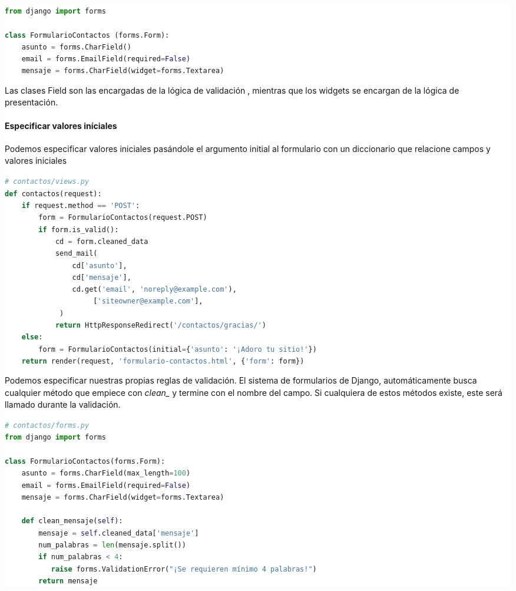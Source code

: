 ``` python
from django import forms

class FormularioContactos (forms.Form):
    asunto = forms.CharField()
    email = forms.EmailField(required=False)
    mensaje = forms.CharField(widget=forms.Textarea)
```

Las clases Field son las encargadas de la lógica de validación ,
mientras que los widgets se encargan de la lógica de presentación.

#### Especificar valores iníciales

Podemos especificar valores iniciales pasándole el argumento initial al
formulario con un diccionario que relacione campos y valores iniciales

``` python
# contactos/views.py
def contactos(request):
    if request.method == 'POST':
        form = FormularioContactos(request.POST)
        if form.is_valid():
            cd = form.cleaned_data
            send_mail(
                cd['asunto'],
                cd['mensaje'],
                cd.get('email', 'noreply@example.com'),
                     ['siteowner@example.com'],
             )
            return HttpResponseRedirect('/contactos/gracias/')
    else:
        form = FormularioContactos(initial={'asunto': '¡Adoro tu sitio!'})
    return render(request, 'formulario-contactos.html', {'form': form})
```

Podemos especificar nuestras propias reglas de validación. El sistema de
formularios de Django, automáticamente busca cualquier método que
empiece con *clean\_* y termine con el nombre del campo. Si cualquiera
de estos métodos existe, este será llamado durante la validación.

``` python
# contactos/forms.py
from django import forms

class FormularioContactos(forms.Form):
    asunto = forms.CharField(max_length=100)
    email = forms.EmailField(required=False)
    mensaje = forms.CharField(widget=forms.Textarea)

    def clean_mensaje(self):
        mensaje = self.cleaned_data['mensaje']
        num_palabras = len(mensaje.split())
        if num_palabras < 4:
           raise forms.ValidationError("¡Se requieren mínimo 4 palabras!")
        return mensaje
```
